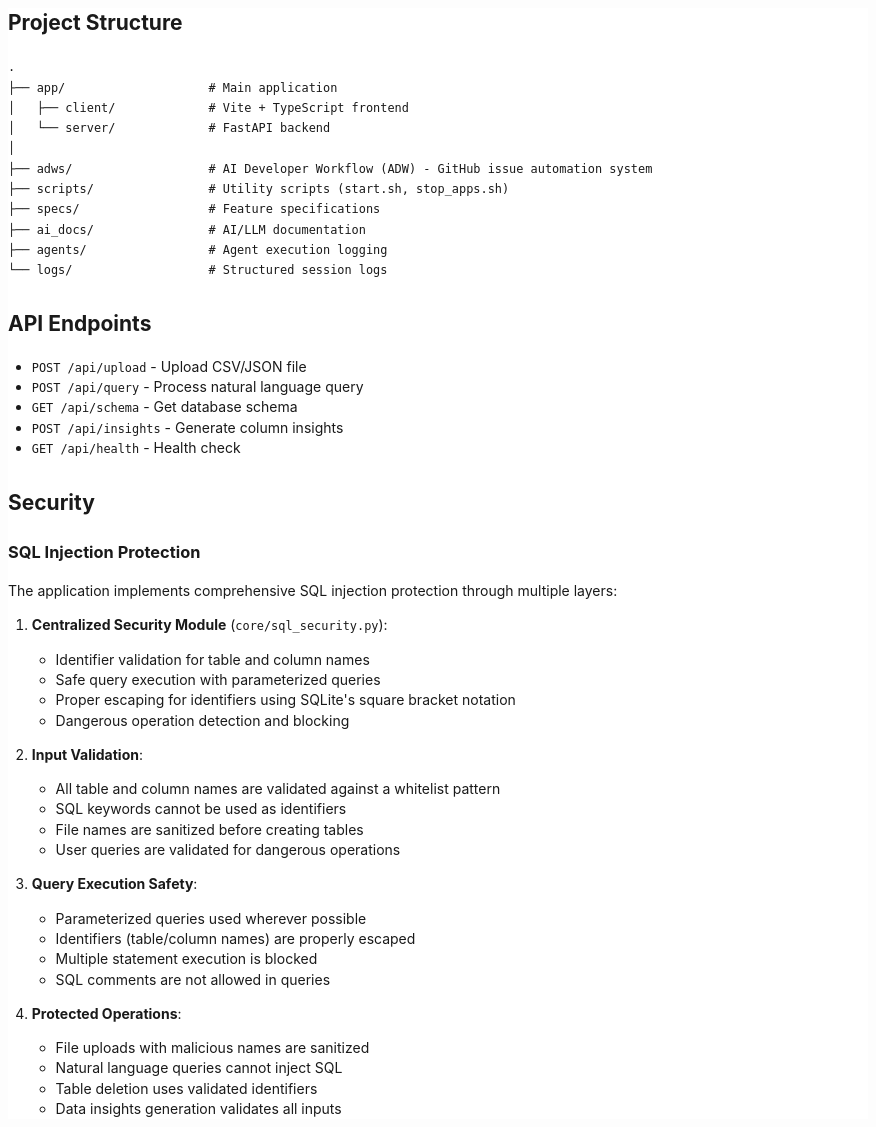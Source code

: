 ## Project Structure

```
.
├── app/                    # Main application
│   ├── client/             # Vite + TypeScript frontend
│   └── server/             # FastAPI backend
│
├── adws/                   # AI Developer Workflow (ADW) - GitHub issue automation system
├── scripts/                # Utility scripts (start.sh, stop_apps.sh)
├── specs/                  # Feature specifications
├── ai_docs/                # AI/LLM documentation
├── agents/                 # Agent execution logging
└── logs/                   # Structured session logs
```

## API Endpoints

- `POST /api/upload` - Upload CSV/JSON file
- `POST /api/query` - Process natural language query
- `GET /api/schema` - Get database schema
- `POST /api/insights` - Generate column insights
- `GET /api/health` - Health check

## Security

### SQL Injection Protection

The application implements comprehensive SQL injection protection through multiple layers:

1. **Centralized Security Module** (`core/sql_security.py`):
   - Identifier validation for table and column names
   - Safe query execution with parameterized queries
   - Proper escaping for identifiers using SQLite's square bracket notation
   - Dangerous operation detection and blocking

2. **Input Validation**:
   - All table and column names are validated against a whitelist pattern
   - SQL keywords cannot be used as identifiers
   - File names are sanitized before creating tables
   - User queries are validated for dangerous operations

3. **Query Execution Safety**:
   - Parameterized queries used wherever possible
   - Identifiers (table/column names) are properly escaped
   - Multiple statement execution is blocked
   - SQL comments are not allowed in queries

4. **Protected Operations**:
   - File uploads with malicious names are sanitized
   - Natural language queries cannot inject SQL
   - Table deletion uses validated identifiers
   - Data insights generation validates all inputs
